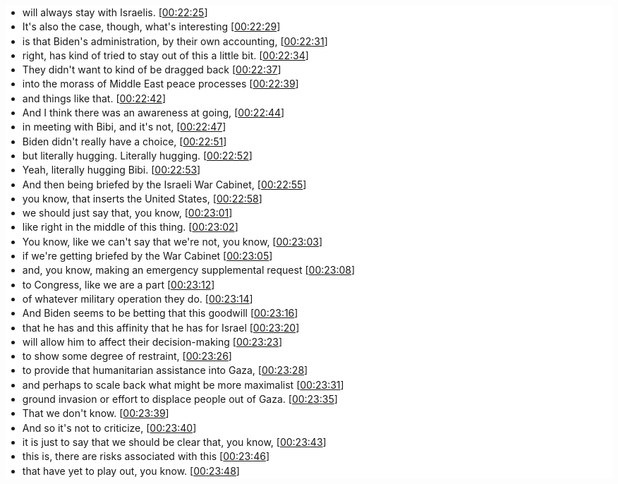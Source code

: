 *  will always stay with Israelis. [[00:22:25](https://www.youtube.com/watch?v=9E2-CoTDnyQ&t=1345.8600000000001s)]
*  It's also the case, though, what's interesting [[00:22:29](https://www.youtube.com/watch?v=9E2-CoTDnyQ&t=1349.18s)]
*  is that Biden's administration, by their own accounting, [[00:22:31](https://www.youtube.com/watch?v=9E2-CoTDnyQ&t=1351.0800000000002s)]
*  right, has kind of tried to stay out of this a little bit. [[00:22:34](https://www.youtube.com/watch?v=9E2-CoTDnyQ&t=1354.3400000000001s)]
*  They didn't want to kind of be dragged back [[00:22:37](https://www.youtube.com/watch?v=9E2-CoTDnyQ&t=1357.54s)]
*  into the morass of Middle East peace processes [[00:22:39](https://www.youtube.com/watch?v=9E2-CoTDnyQ&t=1359.82s)]
*  and things like that. [[00:22:42](https://www.youtube.com/watch?v=9E2-CoTDnyQ&t=1362.78s)]
*  And I think there was an awareness at going, [[00:22:44](https://www.youtube.com/watch?v=9E2-CoTDnyQ&t=1364.0s)]
*  in meeting with Bibi, and it's not, [[00:22:47](https://www.youtube.com/watch?v=9E2-CoTDnyQ&t=1367.7s)]
*  Biden didn't really have a choice, [[00:22:51](https://www.youtube.com/watch?v=9E2-CoTDnyQ&t=1371.06s)]
*  but literally hugging. Literally hugging. [[00:22:52](https://www.youtube.com/watch?v=9E2-CoTDnyQ&t=1372.14s)]
*  Yeah, literally hugging Bibi. [[00:22:53](https://www.youtube.com/watch?v=9E2-CoTDnyQ&t=1373.1s)]
*  And then being briefed by the Israeli War Cabinet, [[00:22:55](https://www.youtube.com/watch?v=9E2-CoTDnyQ&t=1375.26s)]
*  you know, that inserts the United States, [[00:22:58](https://www.youtube.com/watch?v=9E2-CoTDnyQ&t=1378.62s)]
*  we should just say that, you know, [[00:23:01](https://www.youtube.com/watch?v=9E2-CoTDnyQ&t=1381.26s)]
*  like right in the middle of this thing. [[00:23:02](https://www.youtube.com/watch?v=9E2-CoTDnyQ&t=1382.3s)]
*  You know, like we can't say that we're not, you know, [[00:23:03](https://www.youtube.com/watch?v=9E2-CoTDnyQ&t=1383.3799999999999s)]
*  if we're getting briefed by the War Cabinet [[00:23:05](https://www.youtube.com/watch?v=9E2-CoTDnyQ&t=1385.86s)]
*  and, you know, making an emergency supplemental request [[00:23:08](https://www.youtube.com/watch?v=9E2-CoTDnyQ&t=1388.74s)]
*  to Congress, like we are a part [[00:23:12](https://www.youtube.com/watch?v=9E2-CoTDnyQ&t=1392.3799999999999s)]
*  of whatever military operation they do. [[00:23:14](https://www.youtube.com/watch?v=9E2-CoTDnyQ&t=1394.1s)]
*  And Biden seems to be betting that this goodwill [[00:23:16](https://www.youtube.com/watch?v=9E2-CoTDnyQ&t=1396.4199999999998s)]
*  that he has and this affinity that he has for Israel [[00:23:20](https://www.youtube.com/watch?v=9E2-CoTDnyQ&t=1400.42s)]
*  will allow him to affect their decision-making [[00:23:23](https://www.youtube.com/watch?v=9E2-CoTDnyQ&t=1403.74s)]
*  to show some degree of restraint, [[00:23:26](https://www.youtube.com/watch?v=9E2-CoTDnyQ&t=1406.2600000000002s)]
*  to provide that humanitarian assistance into Gaza, [[00:23:28](https://www.youtube.com/watch?v=9E2-CoTDnyQ&t=1408.5400000000002s)]
*  and perhaps to scale back what might be more maximalist [[00:23:31](https://www.youtube.com/watch?v=9E2-CoTDnyQ&t=1411.1000000000001s)]
*  ground invasion or effort to displace people out of Gaza. [[00:23:35](https://www.youtube.com/watch?v=9E2-CoTDnyQ&t=1415.0200000000002s)]
*  That we don't know. [[00:23:39](https://www.youtube.com/watch?v=9E2-CoTDnyQ&t=1419.74s)]
*  And so it's not to criticize, [[00:23:40](https://www.youtube.com/watch?v=9E2-CoTDnyQ&t=1420.8600000000001s)]
*  it is just to say that we should be clear that, you know, [[00:23:43](https://www.youtube.com/watch?v=9E2-CoTDnyQ&t=1423.66s)]
*  this is, there are risks associated with this [[00:23:46](https://www.youtube.com/watch?v=9E2-CoTDnyQ&t=1426.0600000000002s)]
*  that have yet to play out, you know. [[00:23:48](https://www.youtube.com/watch?v=9E2-CoTDnyQ&t=1428.2600000000002s)]